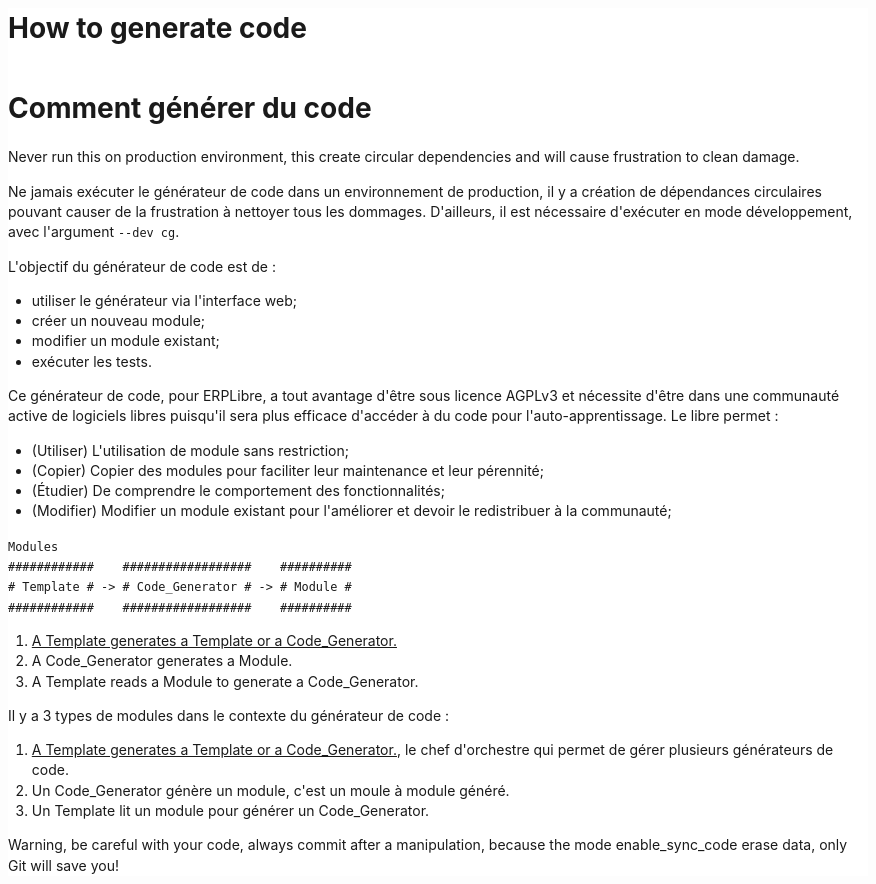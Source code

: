 





# How to generate code


# Comment générer du code


Never run this on production environment, this create circular dependencies and will cause frustration to clean damage.

Ne jamais exécuter le générateur de code dans un environnement de production, il y a création de dépendances circulaires pouvant causer de la frustration à nettoyer tous les dommages. D'ailleurs, il est nécessaire d'exécuter en mode développement, avec l'argument `--dev cg`.

L'objectif du générateur de code est de :
- utiliser le générateur via l'interface web;
- créer un nouveau module;
- modifier un module existant;
- exécuter les tests.

Ce générateur de code, pour ERPLibre, a tout avantage d'être sous licence AGPLv3 et nécessite d'être dans une communauté active de logiciels libres puisqu'il sera plus efficace d'accéder à du code pour l'auto-apprentissage. Le libre permet :
- (Utiliser) L'utilisation de module sans restriction;
- (Copier) Copier des modules pour faciliter leur maintenance et leur pérennité;
- (Étudier) De comprendre le comportement des fonctionnalités;
- (Modifier) Modifier un module existant pour l'améliorer et devoir le redistribuer à la communauté;


```
Modules
############    ##################    ##########
# Template # -> # Code_Generator # -> # Module #
############    ##################    ##########
```


1. [A Template generates a Template or a Code_Generator.](#create-your-first-code_generator)
2. A Code_Generator generates a Module.
3. A Template reads a Module to generate a Code_Generator.


Il y a 3 types de modules dans le contexte du générateur de code :
1. [A Template generates a Template or a Code_Generator.](#crer-votre-premier-code_generator), le chef d'orchestre qui permet de gérer plusieurs générateurs de code.
2. Un Code_Generator génère un module, c'est un moule à module généré.
3. Un Template lit un module pour générer un Code_Generator.


Warning, be careful with your code, always commit after a manipulation, because the mode enable_sync_code erase data, only Git will save you!
